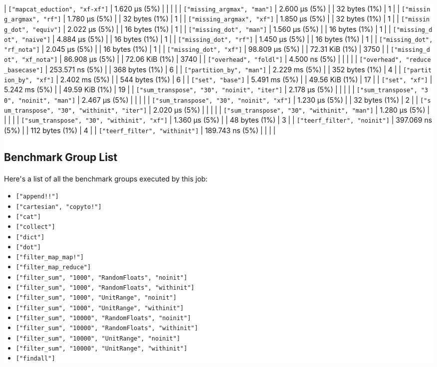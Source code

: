 | `["mapcat_eduction", "xf-xf"]`                                 |   1.620 μs (5%) |         |                 |             |
| `["missing_argmax", "man"]`                                    |   2.600 μs (5%) |         |   32 bytes (1%) |           1 |
| `["missing_argmax", "rf"]`                                     |   1.780 μs (5%) |         |   32 bytes (1%) |           1 |
| `["missing_argmax", "xf"]`                                     |   1.850 μs (5%) |         |   32 bytes (1%) |           1 |
| `["missing_dot", "equiv"]`                                     |   2.022 μs (5%) |         |   16 bytes (1%) |           1 |
| `["missing_dot", "man"]`                                       |   1.560 μs (5%) |         |   16 bytes (1%) |           1 |
| `["missing_dot", "naive"]`                                     |   4.884 μs (5%) |         |   16 bytes (1%) |           1 |
| `["missing_dot", "rf"]`                                        |   1.450 μs (5%) |         |   16 bytes (1%) |           1 |
| `["missing_dot", "rf_nota"]`                                   |   2.045 μs (5%) |         |   16 bytes (1%) |           1 |
| `["missing_dot", "xf"]`                                        |  98.809 μs (5%) |         |  72.31 KiB (1%) |        3750 |
| `["missing_dot", "xf_nota"]`                                   |  86.908 μs (5%) |         |  72.06 KiB (1%) |        3740 |
| `["overhead", "foldl"]`                                        |   4.500 ns (5%) |         |                 |             |
| `["overhead", "reduce_basecase"]`                              | 253.571 ns (5%) |         |  368 bytes (1%) |           6 |
| `["partition_by", "man"]`                                      |   2.229 ms (5%) |         |  352 bytes (1%) |           4 |
| `["partition_by", "xf"]`                                       |   2.402 ms (5%) |         |  544 bytes (1%) |           6 |
| `["set", "base"]`                                              |   5.491 ms (5%) |         |  49.56 KiB (1%) |          17 |
| `["set", "xf"]`                                                |   5.242 ms (5%) |         |  49.59 KiB (1%) |          19 |
| `["sum_transpose", "30", "noinit", "iter"]`                    |   2.178 μs (5%) |         |                 |             |
| `["sum_transpose", "30", "noinit", "man"]`                     |   2.467 μs (5%) |         |                 |             |
| `["sum_transpose", "30", "noinit", "xf"]`                      |   1.230 μs (5%) |         |   32 bytes (1%) |           2 |
| `["sum_transpose", "30", "withinit", "iter"]`                  |   2.020 μs (5%) |         |                 |             |
| `["sum_transpose", "30", "withinit", "man"]`                   |   1.280 μs (5%) |         |                 |             |
| `["sum_transpose", "30", "withinit", "xf"]`                    |   1.360 μs (5%) |         |   48 bytes (1%) |           3 |
| `["teerf_filter", "noinit"]`                                   | 397.069 ns (5%) |         |  112 bytes (1%) |           4 |
| `["teerf_filter", "withinit"]`                                 | 189.743 ns (5%) |         |                 |             |

## Benchmark Group List
Here's a list of all the benchmark groups executed by this job:

- `["append!!"]`
- `["cartesian", "copyto!"]`
- `["cat"]`
- `["collect"]`
- `["dict"]`
- `["dot"]`
- `["filter_map_map!"]`
- `["filter_map_reduce"]`
- `["filter_sum", "1000", "RandomFloats", "noinit"]`
- `["filter_sum", "1000", "RandomFloats", "withinit"]`
- `["filter_sum", "1000", "UnitRange", "noinit"]`
- `["filter_sum", "1000", "UnitRange", "withinit"]`
- `["filter_sum", "10000", "RandomFloats", "noinit"]`
- `["filter_sum", "10000", "RandomFloats", "withinit"]`
- `["filter_sum", "10000", "UnitRange", "noinit"]`
- `["filter_sum", "10000", "UnitRange", "withinit"]`
- `["findall"]`